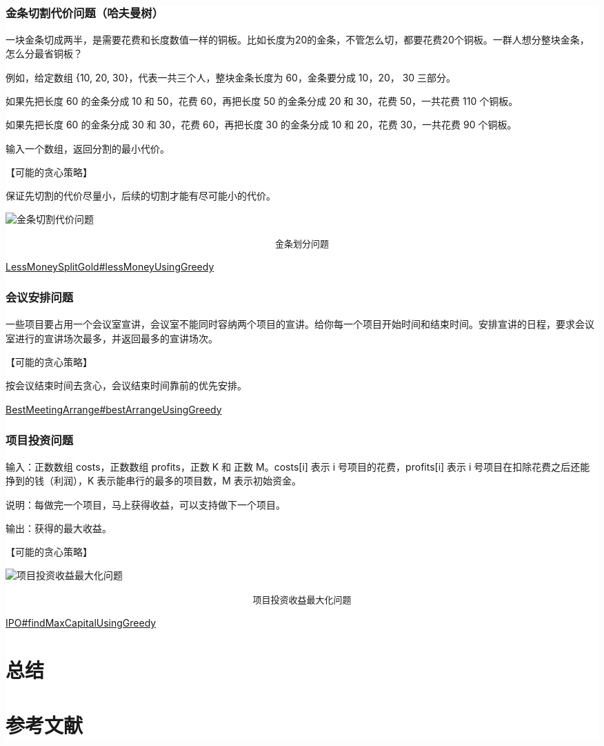 

### 金条切割代价问题（哈夫曼树）

一块金条切成两半，是需要花费和长度数值一样的铜板。比如长度为20的金条，不管怎么切，都要花费20个铜板。一群人想分整块金条，怎么分最省铜板？

例如，给定数组 {10, 20, 30}，代表一共三个人，整块金条长度为 60，金条要分成 10，20， 30 三部分。

如果先把长度 60 的金条分成 10 和  50，花费 60，再把长度 50 的金条分成 20 和 30，花费 50，一共花费 110 个铜板。

如果先把长度 60 的金条分成 30 和 30，花费 60，再把长度 30 的金条分成 10 和 20，花费 30，一共花费 90 个铜板。

输入一个数组，返回分割的最小代价。

【可能的贪心策略】

保证先切割的代价尽量小，后续的切割才能有尽可能小的代价。

![金条切割代价问题](https://gitee.com/struggle3014/picBed/raw/master/金条切割代价问题.png)

<div align="center"><font size="2">金条划分问题</font></div>

[LessMoneySplitGold#lessMoneyUsingGreedy](../../../../projects/alogorithm-basic/src/main/java/com/xiumei/alogrithm/greedy/Code03_LessMoneySplitGold.java)



### 会议安排问题

一些项目要占用一个会议室宣讲，会议室不能同时容纳两个项目的宣讲。给你每一个项目开始时间和结束时间。安排宣讲的日程，要求会议室进行的宣讲场次最多，并返回最多的宣讲场次。

【可能的贪心策略】

按会议结束时间去贪心，会议结束时间靠前的优先安排。

[BestMeetingArrange#bestArrangeUsingGreedy](../../../../projects/alogorithm-basic/src/main/java/com/xiumei/alogrithm/greedy/Code04_BestMeetingArrange.java)



### 项目投资问题

输入：正数数组 costs，正数数组 profits，正数 K 和 正数 M。costs[i] 表示 i 号项目的花费，profits[i] 表示 i 号项目在扣除花费之后还能挣到的钱（利润），K 表示能串行的最多的项目数，M 表示初始资金。

说明：每做完一个项目，马上获得收益，可以支持做下一个项目。

输出：获得的最大收益。

【可能的贪心策略】

![项目投资收益最大化问题](https://gitee.com/struggle3014/picBed/raw/master/项目投资收益最大化问题.png)

<div align="center"><font size="2">项目投资收益最大化问题</font></div>

[IPO#findMaxCapitalUsingGreedy](../../../../projects/alogorithm-basic/src/main/java/com/xiumei/alogrithm/greedy/Code05_IPO.java)



# 总结



# 参考文献

